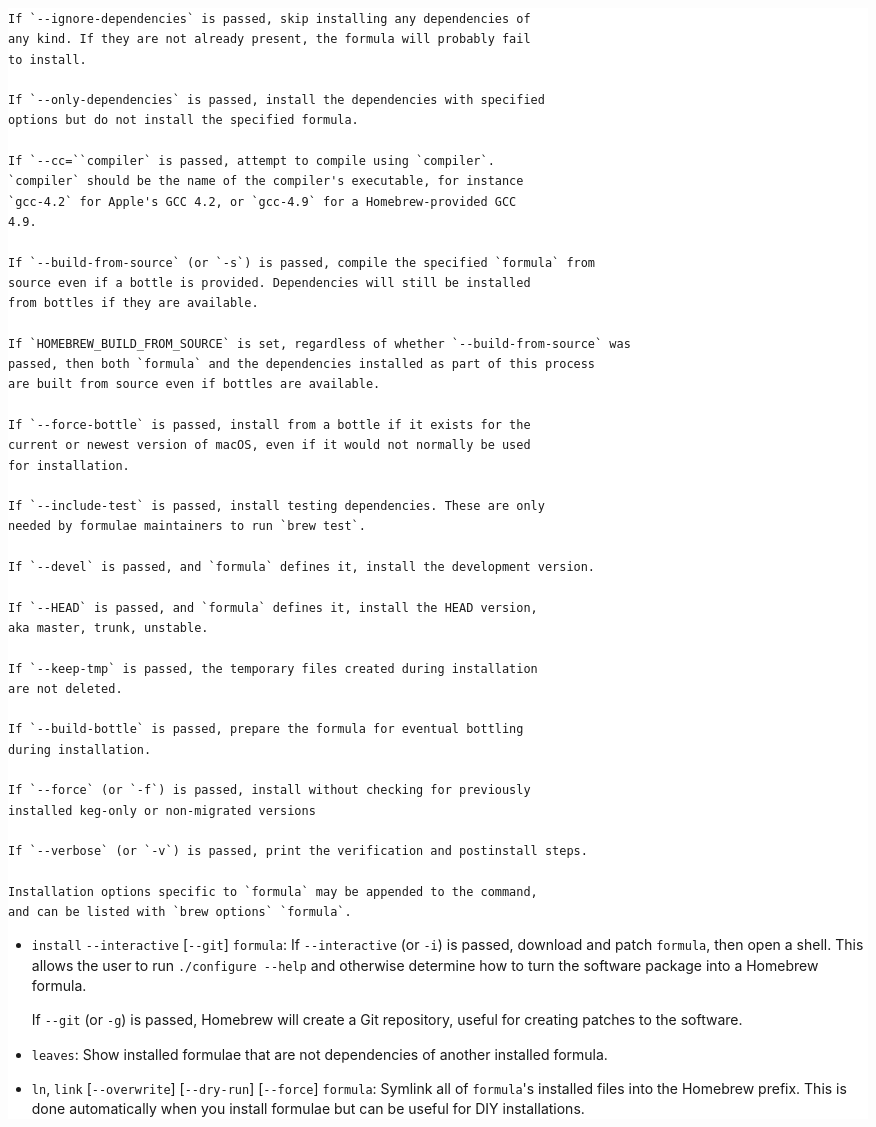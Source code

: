     If `--ignore-dependencies` is passed, skip installing any dependencies of
    any kind. If they are not already present, the formula will probably fail
    to install.

    If `--only-dependencies` is passed, install the dependencies with specified
    options but do not install the specified formula.

    If `--cc=``compiler` is passed, attempt to compile using `compiler`.
    `compiler` should be the name of the compiler's executable, for instance
    `gcc-4.2` for Apple's GCC 4.2, or `gcc-4.9` for a Homebrew-provided GCC
    4.9.

    If `--build-from-source` (or `-s`) is passed, compile the specified `formula` from
    source even if a bottle is provided. Dependencies will still be installed
    from bottles if they are available.

    If `HOMEBREW_BUILD_FROM_SOURCE` is set, regardless of whether `--build-from-source` was
    passed, then both `formula` and the dependencies installed as part of this process
    are built from source even if bottles are available.

    If `--force-bottle` is passed, install from a bottle if it exists for the
    current or newest version of macOS, even if it would not normally be used
    for installation.

    If `--include-test` is passed, install testing dependencies. These are only
    needed by formulae maintainers to run `brew test`.

    If `--devel` is passed, and `formula` defines it, install the development version.

    If `--HEAD` is passed, and `formula` defines it, install the HEAD version,
    aka master, trunk, unstable.

    If `--keep-tmp` is passed, the temporary files created during installation
    are not deleted.

    If `--build-bottle` is passed, prepare the formula for eventual bottling
    during installation.

    If `--force` (or `-f`) is passed, install without checking for previously
    installed keg-only or non-migrated versions

    If `--verbose` (or `-v`) is passed, print the verification and postinstall steps.

    Installation options specific to `formula` may be appended to the command,
    and can be listed with `brew options` `formula`.

  * `install` `--interactive` [`--git`] `formula`:
    If `--interactive` (or `-i`) is passed, download and patch `formula`, then
    open a shell. This allows the user to run `./configure --help` and
    otherwise determine how to turn the software package into a Homebrew
    formula.

    If `--git` (or `-g`) is passed, Homebrew will create a Git repository, useful for
    creating patches to the software.

  * `leaves`:
    Show installed formulae that are not dependencies of another installed formula.

  * `ln`, `link` [`--overwrite`] [`--dry-run`] [`--force`] `formula`:
    Symlink all of `formula`'s installed files into the Homebrew prefix. This
    is done automatically when you install formulae but can be useful for DIY
    installations.


[SYNOPSIS]: #SYNOPSIS "SYNOPSIS"
[DESCRIPTION]: #DESCRIPTION "DESCRIPTION"
[ESSENTIAL COMMANDS]: #ESSENTIAL-COMMANDS "ESSENTIAL COMMANDS"
[COMMANDS]: #COMMANDS "COMMANDS"
[DEVELOPER COMMANDS]: #DEVELOPER-COMMANDS "DEVELOPER COMMANDS"
[OFFICIAL EXTERNAL COMMANDS]: #OFFICIAL-EXTERNAL-COMMANDS "OFFICIAL EXTERNAL COMMANDS"
[CUSTOM EXTERNAL COMMANDS]: #CUSTOM-EXTERNAL-COMMANDS "CUSTOM EXTERNAL COMMANDS"
[SPECIFYING FORMULAE]: #SPECIFYING-FORMULAE "SPECIFYING FORMULAE"
[ENVIRONMENT]: #ENVIRONMENT "ENVIRONMENT"
[USING HOMEBREW BEHIND A PROXY]: #USING-HOMEBREW-BEHIND-A-PROXY "USING HOMEBREW BEHIND A PROXY"
[SEE ALSO]: #SEE-ALSO "SEE ALSO"
[AUTHORS]: #AUTHORS "AUTHORS"
[BUGS]: #BUGS "BUGS"
[-]: -.html
